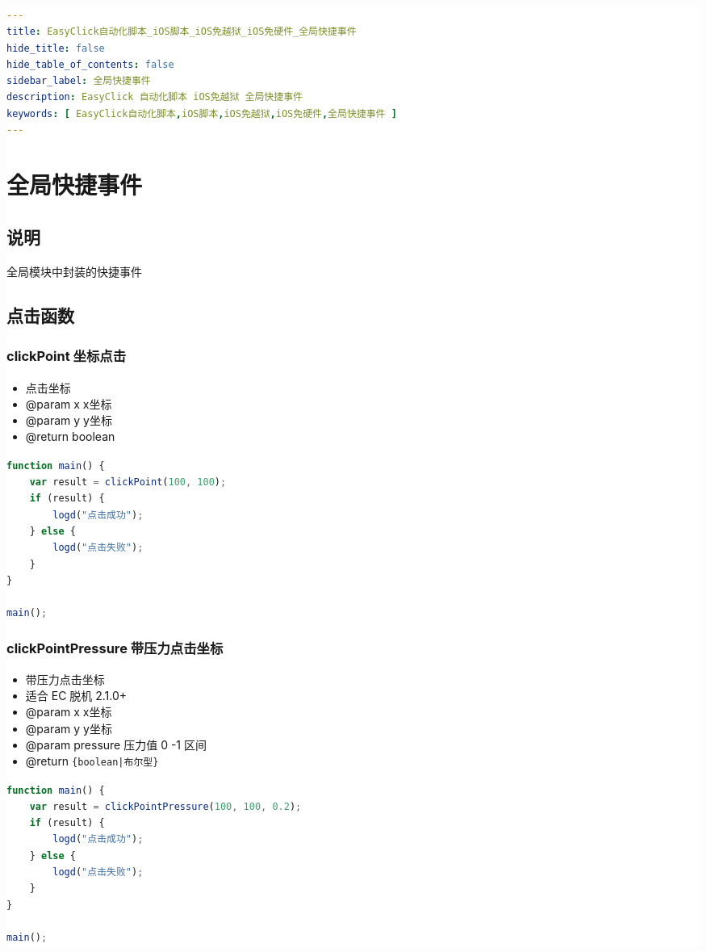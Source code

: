 ```yaml
---
title: EasyClick自动化脚本_iOS脚本_iOS免越狱_iOS免硬件_全局快捷事件
hide_title: false
hide_table_of_contents: false
sidebar_label: 全局快捷事件
description: EasyClick 自动化脚本 iOS免越狱 全局快捷事件
keywords: [ EasyClick自动化脚本,iOS脚本,iOS免越狱,iOS免硬件,全局快捷事件 ]
---
```


# 全局快捷事件

## 说明

全局模块中封装的快捷事件

## 点击函数

### clickPoint 坐标点击

* 点击坐标
* @param x x坐标
* @param y y坐标
* @return boolean

```javascript showLineNumbers
function main() {
    var result = clickPoint(100, 100);
    if (result) {
        logd("点击成功");
    } else {
        logd("点击失败");
    }
}

main();
```

### clickPointPressure 带压力点击坐标

* 带压力点击坐标
* 适合 EC 脱机 2.1.0+
* @param x x坐标
* @param y y坐标
* @param pressure 压力值 0 -1 区间
* @return `{boolean|布尔型}`

```javascript showLineNumbers
function main() {
    var result = clickPointPressure(100, 100, 0.2);
    if (result) {
        logd("点击成功");
    } else {
        logd("点击失败");
    }
}

main();
```
